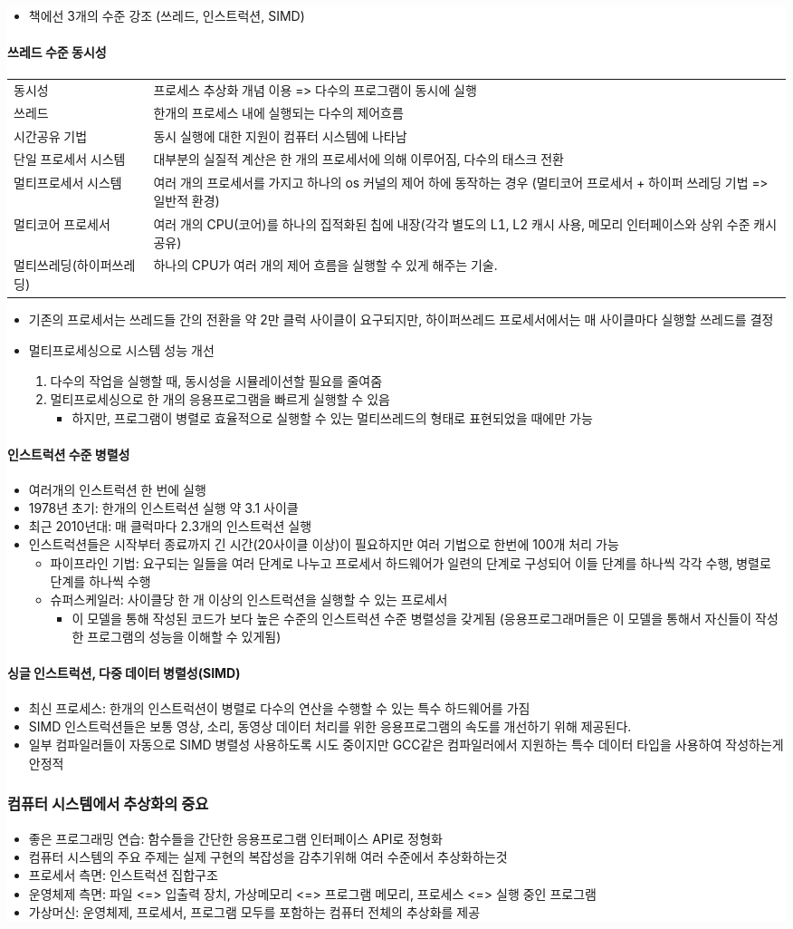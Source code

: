 - 책에선 3개의 수준 강조 (쓰레드, 인스트럭션, SIMD)

#### **쓰레드 수준 동시성**

|                          |                                                                                                                              |
| ------------------------ | ---------------------------------------------------------------------------------------------------------------------------- |
| 동시성                   | 프로세스 추상화 개념 이용 => 다수의 프로그램이 동시에 실행                                                                   |
| 쓰레드                   | 한개의 프로세스 내에 실행되는 다수의 제어흐름                                                                                |
| 시간공유 기법            | 동시 실행에 대한 지원이 컴퓨터 시스템에 나타남                                                                               |
| 단일 프로세서 시스템     | 대부분의 실질적 계산은 한 개의 프로세서에 의해 이루어짐, 다수의 태스크 전환                                                  |
| 멀티프로세서 시스템      | 여러 개의 프로세서를 가지고 하나의 os 커널의 제어 하에 동작하는 경우 (멀티코어 프로세서 + 하이퍼 쓰레딩 기법 => 일반적 환경) |
| 멀티코어 프로세서        | 여러 개의 CPU(코어)를 하나의 집적화된 칩에 내장(각각 별도의 L1, L2 캐시 사용, 메모리 인터페이스와 상위 수준 캐시 공유)       |
| 멀티쓰레딩(하이퍼쓰레딩) | 하나의 CPU가 여러 개의 제어 흐름을 실행할 수 있게 해주는 기술.                                                               |

- 기존의 프로세서는 쓰레드들 간의 전환을 약 2만 클럭 사이클이 요구되지만, 하이퍼쓰레드 프로세서에서는 매 사이클마다 실행할 쓰레드를 결정

- 멀티프로세싱으로 시스템 성능 개선
  1. 다수의 작업을 실행할 때, 동시성을 시뮬레이션할 필요를 줄여줌
  2. 멀티프로세싱으로 한 개의 응용프로그램을 빠르게 실행할 수 있음
     - 하지만, 프로그램이 병렬로 효율적으로 실행할 수 있는 멀티쓰레드의 형태로 표현되었을 때에만 가능

#### **인스트럭션 수준 병렬성**

- 여러개의 인스트럭션 한 번에 실행
- 1978년 초기: 한개의 인스트럭션 실행 약 3.1 사이클
- 최근 2010년대: 매 클럭마다 2.3개의 인스트럭션 실행
- 인스트럭션들은 시작부터 종료까지 긴 시간(20사이클 이상)이 필요하지만 여러 기법으로 한번에 100개 처리 가능
  - 파이프라인 기법: 요구되는 일들을 여러 단계로 나누고 프로세서 하드웨어가 일련의 단계로 구성되어 이들 단계를 하나씩 각각 수행, 병렬로 단계를 하나씩 수행
  - 슈퍼스케일러: 사이클당 한 개 이상의 인스트럭션을 실행할 수 있는 프로세서
    - 이 모델을 통해 작성된 코드가 보다 높은 수준의 인스트럭션 수준 병렬성을 갖게됨 (응용프로그래머들은 이 모델을 통해서 자신들이 작성한 프로그램의 성능을 이해할 수 있게됨)

#### **싱글 인스트럭션, 다중 데이터 병렬성(SIMD)**

- 최신 프로세스: 한개의 인스트럭션이 병렬로 다수의 연산을 수행할 수 있는 특수 하드웨어를 가짐
- SIMD 인스트럭션들은 보통 영상, 소리, 동영상 데이터 처리를 위한 응용프로그램의 속도를 개선하기 위해 제공된다.
- 일부 컴파일러들이 자동으로 SIMD 병렬성 사용하도록 시도 중이지만 GCC같은 컴파일러에서 지원하는 특수 데이터 타입을 사용하여 작성하는게 안정적

### **컴퓨터 시스템에서 추상화의 중요**

- 좋은 프로그래밍 연습: 함수들을 간단한 응용프로그램 인터페이스 API로 정형화
- 컴퓨터 시스템의 주요 주제는 실제 구현의 복잡성을 감추기위해 여러 수준에서 추상화하는것
- 프로세서 측면: 인스트럭션 집합구조
- 운영체제 측면: 파일 <=> 입출력 장치, 가상메모리 <=> 프로그램 메모리, 프로세스 <=> 실행 중인 프로그램
- 가상머신: 운영체제, 프로세서, 프로그램 모두를 포함하는 컴퓨터 전체의 추상화를 제공
